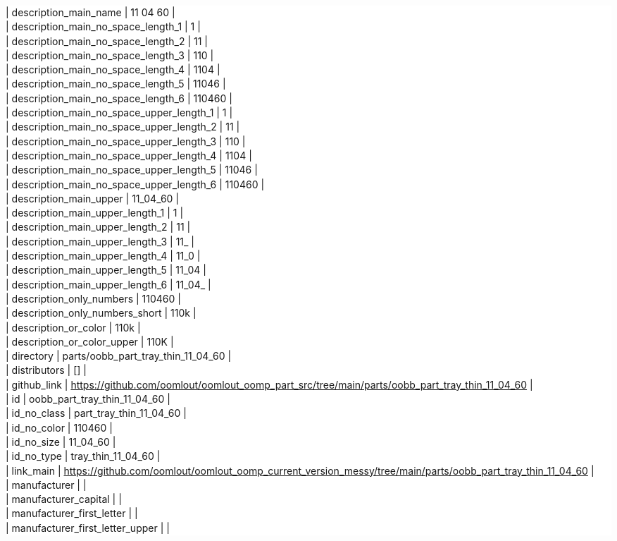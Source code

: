 | description_main_name | 11 04 60 |  
| description_main_no_space_length_1 | 1 |  
| description_main_no_space_length_2 | 11 |  
| description_main_no_space_length_3 | 110 |  
| description_main_no_space_length_4 | 1104 |  
| description_main_no_space_length_5 | 11046 |  
| description_main_no_space_length_6 | 110460 |  
| description_main_no_space_upper_length_1 | 1 |  
| description_main_no_space_upper_length_2 | 11 |  
| description_main_no_space_upper_length_3 | 110 |  
| description_main_no_space_upper_length_4 | 1104 |  
| description_main_no_space_upper_length_5 | 11046 |  
| description_main_no_space_upper_length_6 | 110460 |  
| description_main_upper | 11_04_60 |  
| description_main_upper_length_1 | 1 |  
| description_main_upper_length_2 | 11 |  
| description_main_upper_length_3 | 11_ |  
| description_main_upper_length_4 | 11_0 |  
| description_main_upper_length_5 | 11_04 |  
| description_main_upper_length_6 | 11_04_ |  
| description_only_numbers | 110460 |  
| description_only_numbers_short | 110k |  
| description_or_color | 110k |  
| description_or_color_upper | 110K |  
| directory | parts/oobb_part_tray_thin_11_04_60 |  
| distributors | [] |  
| github_link | https://github.com/oomlout/oomlout_oomp_part_src/tree/main/parts/oobb_part_tray_thin_11_04_60 |  
| id | oobb_part_tray_thin_11_04_60 |  
| id_no_class | part_tray_thin_11_04_60 |  
| id_no_color | 110460 |  
| id_no_size | 11_04_60 |  
| id_no_type | tray_thin_11_04_60 |  
| link_main | https://github.com/oomlout/oomlout_oomp_current_version_messy/tree/main/parts/oobb_part_tray_thin_11_04_60 |  
| manufacturer |  |  
| manufacturer_capital |  |  
| manufacturer_first_letter |  |  
| manufacturer_first_letter_upper |  |  